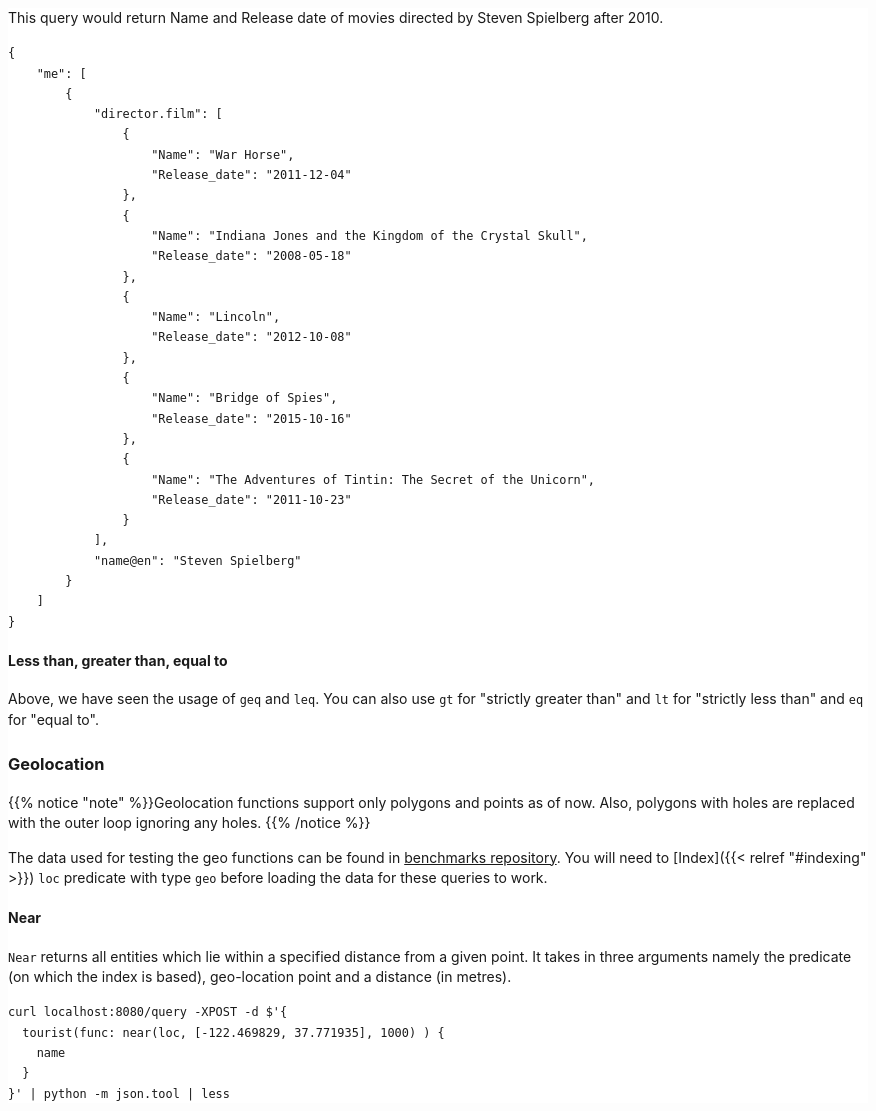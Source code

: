 This query would return Name and Release date of movies directed by Steven Spielberg after 2010.
```
{
    "me": [
        {
            "director.film": [
                {
                    "Name": "War Horse",
                    "Release_date": "2011-12-04"
                },
                {
                    "Name": "Indiana Jones and the Kingdom of the Crystal Skull",
                    "Release_date": "2008-05-18"
                },
                {
                    "Name": "Lincoln",
                    "Release_date": "2012-10-08"
                },
                {
                    "Name": "Bridge of Spies",
                    "Release_date": "2015-10-16"
                },
                {
                    "Name": "The Adventures of Tintin: The Secret of the Unicorn",
                    "Release_date": "2011-10-23"
                }
            ],
            "name@en": "Steven Spielberg"
        }
    ]
}
```

#### Less than, greater than, equal to

Above, we have seen the usage of `geq` and `leq`. You can also use `gt` for "strictly greater than" and `lt` for "strictly less than" and `eq` for "equal to".

### Geolocation
{{% notice "note" %}}Geolocation functions support only polygons and points as of now. Also, polygons with holes are replaced with the outer loop ignoring any holes.  {{% /notice %}}

The data used for testing the geo functions can be found in [benchmarks repository](https://github.com/dgraph-io/benchmarks/blob/master/data/sf.tourism.gz). You will need to [Index]({{< relref "#indexing" >}}) `loc` predicate with type `geo` before loading the data for these queries to work.
#### Near

`Near` returns all entities which lie within a specified distance from a given point. It takes in three arguments namely
the predicate (on which the index is based), geo-location point and a distance (in metres).

```
curl localhost:8080/query -XPOST -d $'{
  tourist(func: near(loc, [-122.469829, 37.771935], 1000) ) {
    name
  }
}' | python -m json.tool | less
```
